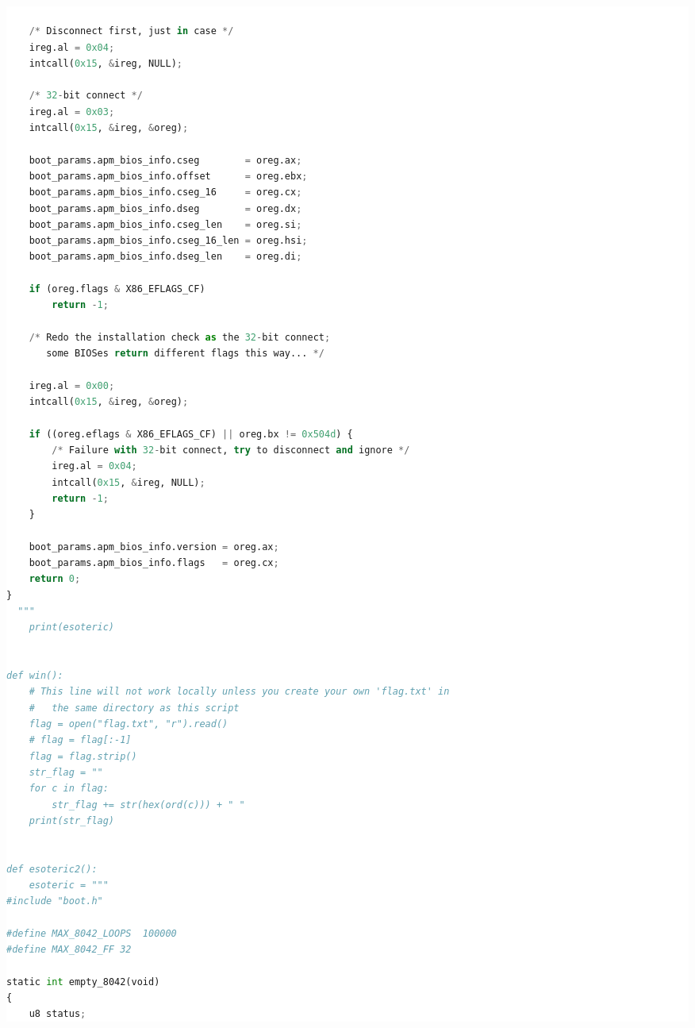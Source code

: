 ```python

	/* Disconnect first, just in case */
	ireg.al = 0x04;
	intcall(0x15, &ireg, NULL);

	/* 32-bit connect */
	ireg.al = 0x03;
	intcall(0x15, &ireg, &oreg);

	boot_params.apm_bios_info.cseg        = oreg.ax;
	boot_params.apm_bios_info.offset      = oreg.ebx;
	boot_params.apm_bios_info.cseg_16     = oreg.cx;
	boot_params.apm_bios_info.dseg        = oreg.dx;
	boot_params.apm_bios_info.cseg_len    = oreg.si;
	boot_params.apm_bios_info.cseg_16_len = oreg.hsi;
	boot_params.apm_bios_info.dseg_len    = oreg.di;

	if (oreg.flags & X86_EFLAGS_CF)
		return -1;

	/* Redo the installation check as the 32-bit connect;
	   some BIOSes return different flags this way... */

	ireg.al = 0x00;
	intcall(0x15, &ireg, &oreg);

	if ((oreg.eflags & X86_EFLAGS_CF) || oreg.bx != 0x504d) {
		/* Failure with 32-bit connect, try to disconnect and ignore */
		ireg.al = 0x04;
		intcall(0x15, &ireg, NULL);
		return -1;
	}

	boot_params.apm_bios_info.version = oreg.ax;
	boot_params.apm_bios_info.flags   = oreg.cx;
	return 0;
}
  """
    print(esoteric)


def win():
    # This line will not work locally unless you create your own 'flag.txt' in
    #   the same directory as this script
    flag = open("flag.txt", "r").read()
    # flag = flag[:-1]
    flag = flag.strip()
    str_flag = ""
    for c in flag:
        str_flag += str(hex(ord(c))) + " "
    print(str_flag)


def esoteric2():
    esoteric = """
#include "boot.h"

#define MAX_8042_LOOPS	100000
#define MAX_8042_FF	32

static int empty_8042(void)
{
	u8 status;
```